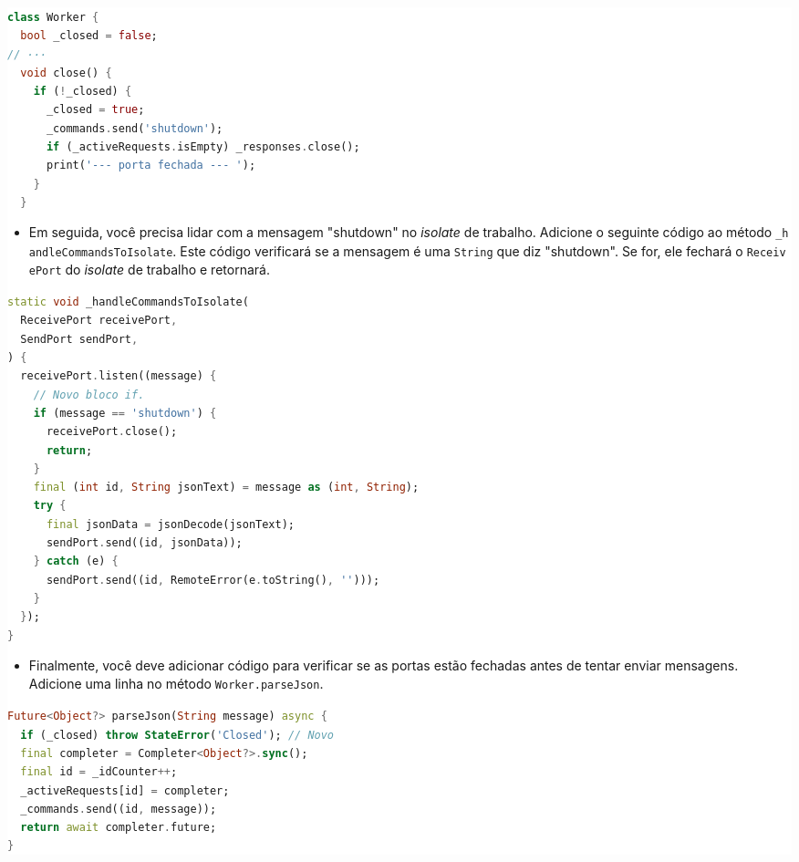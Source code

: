 <?code-excerpt "lib/robust_ports_example/step_6_close_ports.dart (close)"?>
```dart
class Worker {
  bool _closed = false;
// ···
  void close() {
    if (!_closed) {
      _closed = true;
      _commands.send('shutdown');
      if (_activeRequests.isEmpty) _responses.close();
      print('--- porta fechada --- ');
    }
  }
```

- Em seguida, você precisa lidar com a mensagem "shutdown" no _isolate_ de
  trabalho. Adicione o seguinte código ao método `_handleCommandsToIsolate`.
  Este código verificará se a mensagem é uma `String` que diz "shutdown".
  Se for, ele fechará o `ReceivePort` do _isolate_ de trabalho e retornará.

<?code-excerpt "lib/robust_ports_example/step_6_close_ports.dart (handle-commands)"?>
```dart
static void _handleCommandsToIsolate(
  ReceivePort receivePort,
  SendPort sendPort,
) {
  receivePort.listen((message) {
    // Novo bloco if.
    if (message == 'shutdown') {
      receivePort.close();
      return;
    }
    final (int id, String jsonText) = message as (int, String);
    try {
      final jsonData = jsonDecode(jsonText);
      sendPort.send((id, jsonData));
    } catch (e) {
      sendPort.send((id, RemoteError(e.toString(), '')));
    }
  });
}
```

- Finalmente, você deve adicionar código para verificar se as portas estão
fechadas antes de tentar enviar mensagens. Adicione uma linha no método `Worker.parseJson`.

<?code-excerpt "lib/robust_ports_example/step_6_close_ports.dart (parse-json)"?>
```dart
Future<Object?> parseJson(String message) async {
  if (_closed) throw StateError('Closed'); // Novo
  final completer = Completer<Object?>.sync();
  final id = _idCounter++;
  _activeRequests[id] = completer;
  _commands.send((id, message));
  return await completer.future;
}
```


[Flutter]: {{site.flutter-docs}}/perf/isolates
[`Isolate.run()`]: {{site.dart-api}}/dart-isolate/Isolate/run.html
[função `compute` do Flutter]: {{site.flutter-api}}/flutter/foundation/compute.html
[send_and_receive.dart]: {{site.repo.dart.org}}/samples/blob/main/isolates/bin/send_and_receive.dart
[worker em background]: /language/concurrency#background-workers
[isolate principal]: /language/concurrency#the-main-isolate
[closure]: /language/functions#anonymous-functions
[`Isolate.exit()`]: {{site.dart-api}}/dart-isolate/Isolate/exit.html
[`Isolate.spawn()`]: {{site.dart-api}}/dart-isolate/Isolate/spawn.html
[`ReceivePort`]: {{site.dart-api}}/dart-isolate/ReceivePort-class.html
[`SendPort`]: {{site.dart-api}}/dart-isolate/SendPort-class.html
[`Método SendPort.send()`]: {{site.dart-api}}/dart-isolate/SendPort/send.html
[isolate principal]: /language/concurrency#isolates
[exemplo de ports robustos]: #robust-ports-example
[`Isolate.exit()`]: {{site.dart-api}}/dart-isolate/Isolate/exit.html
[`Isolate.spawn()`]: {{site.dart-api}}/dart-isolate/Isolate/spawn.html
[`ReceivePort`]: {{site.dart-api}}/dart-isolate/ReceivePort-class.html
[`SendPort`]: {{site.dart-api}}/dart-isolate/SendPort-class.html
[`SendPort.send()` method]: {{site.dart-api}}/dart-isolate/SendPort/send.html
[main isolate]: /language/concurrency#isolates
[`Stream`]: {{site.dart-api}}/dart-async/Stream-class.html
[`BroadcastStream`]: {{site.dart-api}}/dart-async/BroadcastStream-class.html
[`Completer`]: {{site.dart-api}}/dart-async/Completer-class.html
[`RawReceivePort`]: {{site.dart-api}}/dart-isolate/RawReceivePort-class.html
[record]: /language/records
[previous example]: #basic-ports-example
[`try`/`catch` block]: /language/error-handling#catch
[`RemoteError`]: {{site.dart-api}}/dart-isolate/RemoteError-class.html